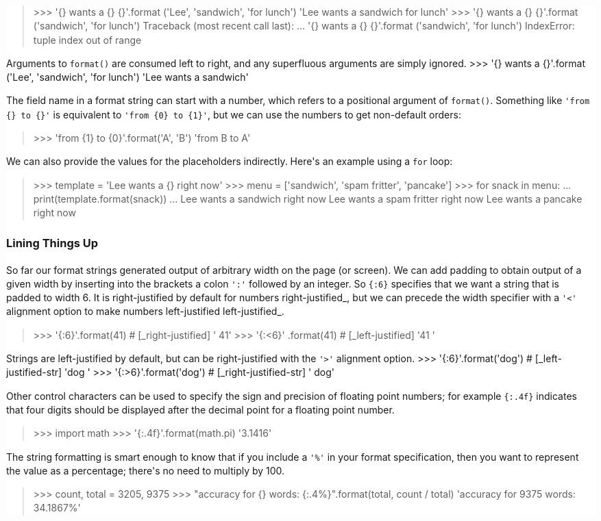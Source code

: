 > &gt;&gt;&gt; '{} wants a {} {}'.format ('Lee', 'sandwich', 'for
> lunch') 'Lee wants a sandwich for lunch' &gt;&gt;&gt; '{} wants a {}
> {}'.format ('sandwich', 'for lunch') Traceback (most recent call
> last): ... '{} wants a {} {}'.format ('sandwich', 'for lunch')
> IndexError: tuple index out of range

Arguments to `format()` are consumed left to right, and any superfluous
arguments are simply ignored. &gt;&gt;&gt; '{} wants a {}'.format
('Lee', 'sandwich', 'for lunch') 'Lee wants a sandwich'

The field name in a format string can start with a number, which refers
to a positional argument of `format()`. Something like `'from {} to {}'`
is equivalent to `'from {0} to {1}'`, but we can use the numbers to get
non-default orders:

> &gt;&gt;&gt; 'from {1} to {0}'.format('A', 'B') 'from B to A'

We can also provide the values for the placeholders indirectly. Here's
an example using a `for` loop:

> &gt;&gt;&gt; template = 'Lee wants a {} right now' &gt;&gt;&gt; menu =
> \['sandwich', 'spam fritter', 'pancake'\] &gt;&gt;&gt; for snack in
> menu: ... print(template.format(snack)) ... Lee wants a sandwich right
> now Lee wants a spam fritter right now Lee wants a pancake right now

### Lining Things Up

So far our format strings generated output of arbitrary width on the
page (or screen). We can add padding to obtain output of a given width
by inserting into the brackets a colon `':'` followed by an integer. So
`{:6}` specifies that we want a string that is padded to width 6. It is
right-justified by default for numbers right-justified\_, but we can
precede the width specifier with a `'<'` alignment option to make
numbers left-justified left-justified\_.

> &gt;&gt;&gt; '{:6}'.format(41) \# \[\_right-justified\] ' 41'
> &gt;&gt;&gt; '{:&lt;6}' .format(41) \# \[\_left-justified\] '41 '

Strings are left-justified by default, but can be right-justified with
the `'>'` alignment option. &gt;&gt;&gt; '{:6}'.format('dog') \#
\[\_left-justified-str\] 'dog ' &gt;&gt;&gt; '{:&gt;6}'.format('dog') \#
\[\_right-justified-str\] ' dog'

Other control characters can be used to specify the sign and precision
of floating point numbers; for example `{:.4f}` indicates that four
digits should be displayed after the decimal point for a floating point
number.

> &gt;&gt;&gt; import math &gt;&gt;&gt; '{:.4f}'.format(math.pi)
> '3.1416'

The string formatting is smart enough to know that if you include a
`'%'` in your format specification, then you want to represent the value
as a percentage; there's no need to multiply by 100.

> &gt;&gt;&gt; count, total = 3205, 9375 &gt;&gt;&gt; "accuracy for {}
> words: {:.4%}".format(total, count / total) 'accuracy for 9375 words:
> 34.1867%'
